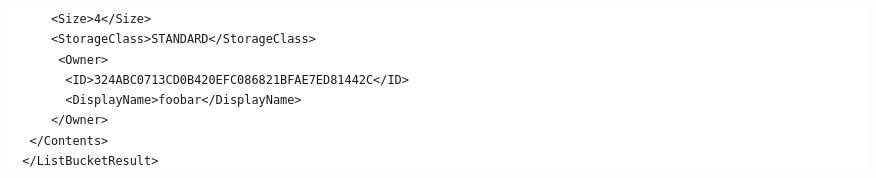 ```
      <Size>4</Size>
      <StorageClass>STANDARD</StorageClass>
       <Owner>
        <ID>324ABC0713CD0B420EFC086821BFAE7ED81442C</ID>
        <DisplayName>foobar</DisplayName>
      </Owner>
   </Contents>
  </ListBucketResult>
```
